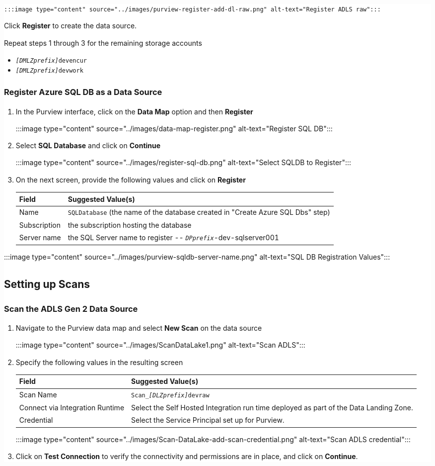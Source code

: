     :::image type="content" source="../images/purview-register-add-dl-raw.png" alt-text="Register ADLS raw":::

Click **Register** to create the data source.

Repeat steps 1 through 3 for the remaining storage accounts

- _`[DMLZprefix]`_`devencur`
- _`[DMLZprefix]`_`devwork`

### Register Azure SQL DB as a Data Source

1. In the Purview interface, click on the **Data Map** option and then **Register**

    :::image type="content" source="../images/data-map-register.png" alt-text="Register SQL DB":::

1. Select **SQL Database** and click on **Continue**
  
    :::image type="content" source="../images/register-sql-db.png" alt-text="Select SQLDB to Register":::

1. On the next screen, provide the following values and click on **Register**

    | Field| Suggested Value(s)  |
    |:-------|:--------------------|
    | Name|`SQLDatabase` (the name of the database created in "Create Azure SQL Dbs" step)|
    | Subscription| the subscription hosting the database|
    | Server name|the SQL Server name to register -- _`DPprefix`_-dev-sqlserver001|
  
 :::image type="content" source="../images/purview-sqldb-server-name.png" alt-text="SQL DB Registration Values":::

## Setting up Scans

### Scan the ADLS Gen 2 Data Source

1. Navigate to the Purview data map and select **New Scan** on the data source
  
    :::image type="content" source="../images/ScanDataLake1.png" alt-text="Scan ADLS":::

1. Specify the following values in the resulting screen

    | Field| Suggested Value(s)  |
    |:-------|:--------------------|
    | Scan Name |`Scan_`_`[DLZprefix]`_`devraw`|
    | Connect via Integration Runtime| Select the Self Hosted Integration run time deployed as part of the Data Landing Zone.|
    | Credential|Select the Service Principal set up for Purview.|

    :::image type="content" source="../images/Scan-DataLake-add-scan-credential.png" alt-text="Scan ADLS credential":::

1. Click on **Test Connection** to verify the connectivity and permissions are in place, and click on **Continue**.
